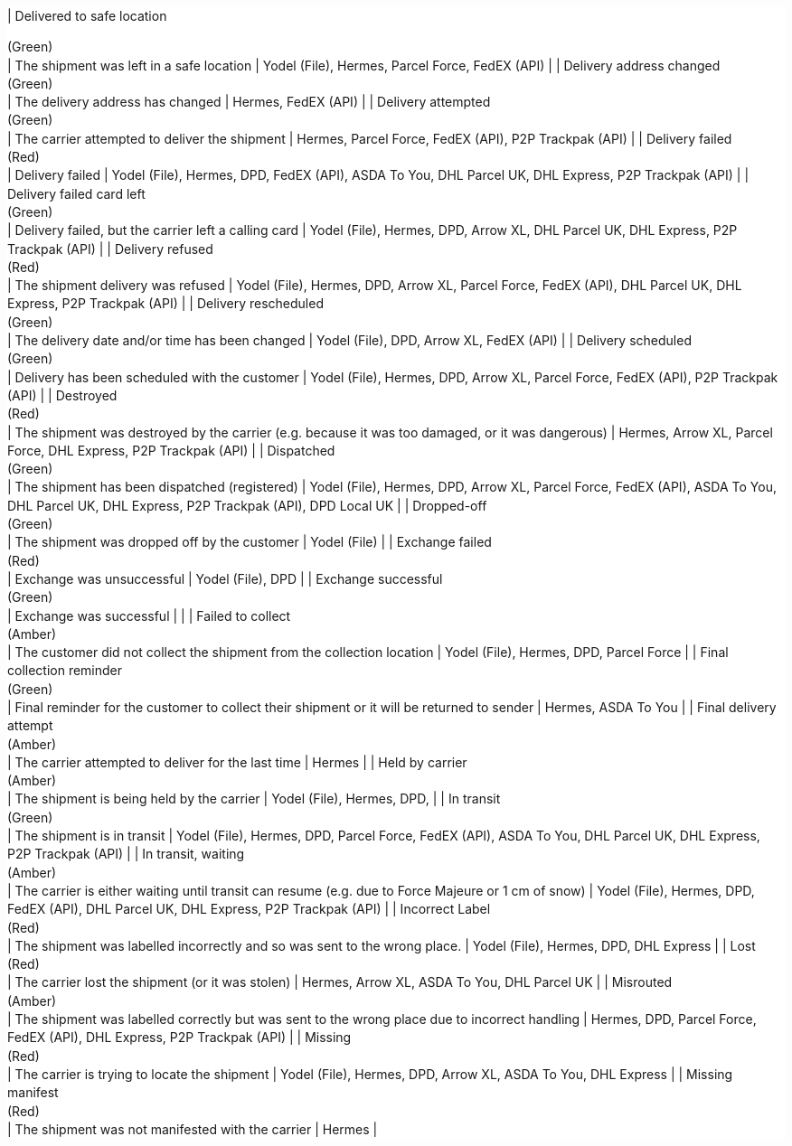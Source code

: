 | Delivered to safe location</br><div class="tgreen">(Green) </div>    | The shipment was left in a safe location                                                                               | Yodel (File), Hermes, Parcel Force, FedEX (API) |
| Delivery address changed </br><div class="tgreen">(Green) </div>     | The delivery address has changed                                                                                       | Hermes, FedEX (API) |
| Delivery attempted</br><div class="tgreen">(Green)  </div>           | The carrier attempted to deliver the shipment                                                                          | Hermes, Parcel Force, FedEX (API), P2P Trackpak (API) |
| Delivery failed</br><div class="tred">(Red)  </div>              | Delivery failed                                                                                                        | Yodel (File), Hermes, DPD, FedEX (API), ASDA To You, DHL Parcel UK, DHL Express, P2P Trackpak (API)     |
| Delivery failed card left</br><div class="tgreen">(Green) </div>     | Delivery failed, but the carrier left a calling card                                                                   | Yodel (File), Hermes, DPD, Arrow XL, DHL Parcel UK, DHL Express, P2P Trackpak (API) |
| Delivery refused</br><div class="tred">(Red)</div>           | The shipment delivery was refused                                                                                      | Yodel (File), Hermes, DPD, Arrow XL, Parcel Force, FedEX (API), DHL Parcel UK, DHL Express, P2P Trackpak (API)     |
| Delivery rescheduled</br><div class="tgreen">(Green)</div>         | The delivery date and/or time has been changed                                                                         | Yodel (File), DPD, Arrow XL, FedEX (API) |
| Delivery scheduled</br><div class="tgreen">(Green)</div>           | Delivery has been scheduled with the customer                                                                          | Yodel (File), Hermes, DPD, Arrow XL, Parcel Force, FedEX (API), P2P Trackpak (API) |
| Destroyed</br><div class="tred">(Red)</div>                   | The shipment was destroyed by the carrier (e.g. because it was too damaged, or it was dangerous)                       | Hermes, Arrow XL, Parcel Force, DHL Express, P2P Trackpak (API)     |
| Dispatched</br><div class="tgreen">(Green)</div>                   | The shipment has been dispatched (registered)                                                                          | Yodel (File), Hermes, DPD, Arrow XL, Parcel Force, FedEX (API), ASDA To You, DHL Parcel UK, DHL Express, P2P Trackpak (API), DPD Local UK |
| Dropped-off</br><div class="tgreen">(Green)</div>                  | The shipment was dropped off by the customer                                                                           | Yodel (File) |
| Exchange failed</br><div class="tred">(Red)</div>             | Exchange was unsuccessful                                                                                              | Yodel (File), DPD     |
| Exchange successful</br><div class="tgreen">(Green)</div>          | Exchange was successful                                                                                                | |
| Failed to collect</br><div class="tamber">(Amber)</div>             | The customer did not collect the shipment from the collection location                                                 | Yodel (File), Hermes, DPD, Parcel Force  |
| Final collection reminder</br><div class="tgreen">(Green)</div>      | Final reminder for the customer to collect their shipment or it will be returned to sender                             | Hermes, ASDA To You |
| Final delivery attempt</br><div class="tamber">(Amber)</div>       | The carrier attempted to deliver for the last time                                                                     | Hermes |
| Held by carrier</br><div class="tamber">(Amber)</div>                | The shipment is being held by the carrier                                                                              | Yodel (File), Hermes, DPD,      |
| In transit</br><div class="tgreen">(Green)</div>                  | The shipment is in transit                                                                                             | Yodel (File), Hermes, DPD, Parcel Force, FedEX (API), ASDA To You, DHL Parcel UK, DHL Express, P2P Trackpak (API) |
| In transit, waiting</br><div class="tamber">(Amber)</div>         | The carrier is either waiting until transit can resume (e.g. due to Force Majeure or 1 cm of snow)                     | Yodel (File), Hermes, DPD, FedEX (API), DHL Parcel UK, DHL Express, P2P Trackpak (API) |
| Incorrect Label</br><div class="tred">(Red)</div>             | The shipment was labelled incorrectly and so was sent to the wrong place.                                              | Yodel (File), Hermes, DPD, DHL Express |
| Lost</br><div class="tred">(Red)</div>                       | The carrier lost the shipment (or it was stolen)                                                                       | Hermes, Arrow XL, ASDA To You, DHL Parcel UK     |
| Misrouted</br><div class="tamber">(Amber)</div>                   | The shipment was labelled correctly but was sent to the wrong place due to incorrect handling                          | Hermes, DPD, Parcel Force, FedEX (API), DHL Express, P2P Trackpak (API) |
| Missing</br><div class="tred">(Red)</div>                     | The carrier is trying to locate the shipment                                                                           | Yodel (File), Hermes, DPD, Arrow XL, ASDA To You, DHL Express    |
| Missing manifest</br><div class="tred">(Red)</div>             | The shipment was not manifested with the carrier                                                                       | Hermes     |